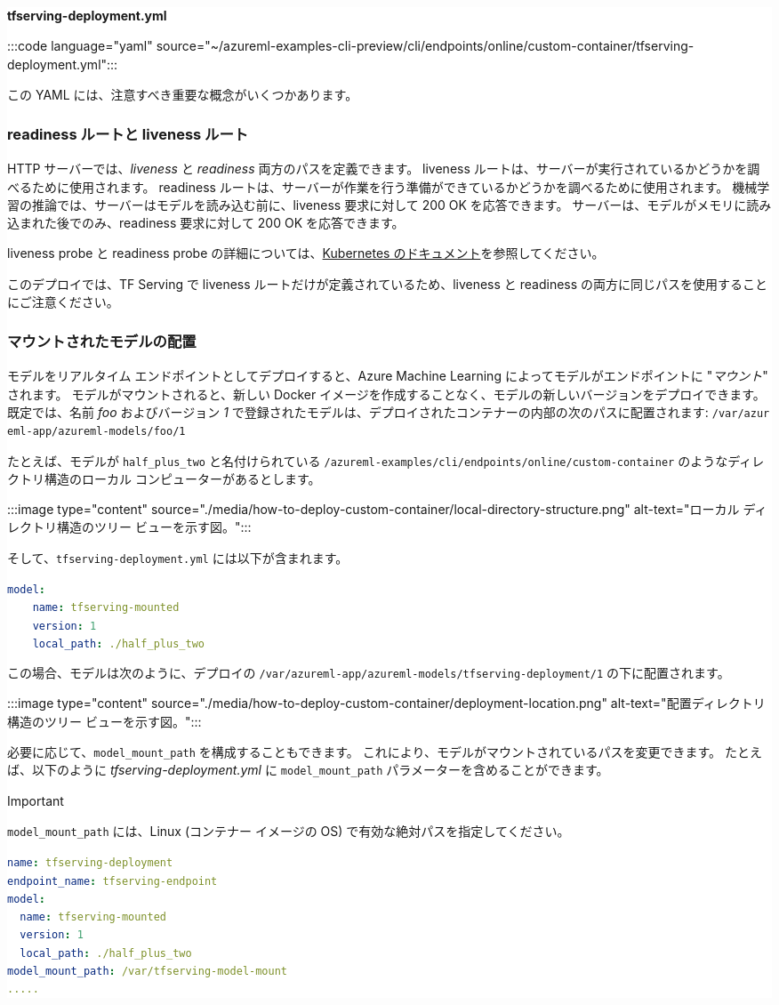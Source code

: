 __tfserving-deployment.yml__

:::code language="yaml" source="~/azureml-examples-cli-preview/cli/endpoints/online/custom-container/tfserving-deployment.yml":::

この YAML には、注意すべき重要な概念がいくつかあります。

### <a name="readiness-route-vs-liveness-route"></a>readiness ルートと liveness ルート

HTTP サーバーでは、_liveness_ と _readiness_ 両方のパスを定義できます。 liveness ルートは、サーバーが実行されているかどうかを調べるために使用されます。 readiness ルートは、サーバーが作業を行う準備ができているかどうかを調べるために使用されます。 機械学習の推論では、サーバーはモデルを読み込む前に、liveness 要求に対して 200 OK を応答できます。 サーバーは、モデルがメモリに読み込まれた後でのみ、readiness 要求に対して 200 OK を応答できます。

liveness probe と readiness probe の詳細については、[Kubernetes のドキュメント](https://kubernetes.io/docs/tasks/configure-pod-container/configure-liveness-readiness-startup-probes/)を参照してください。

このデプロイでは、TF Serving で liveness ルートだけが定義されているため、liveness と readiness の両方に同じパスを使用することにご注意ください。

### <a name="locating-the-mounted-model"></a>マウントされたモデルの配置

モデルをリアルタイム エンドポイントとしてデプロイすると、Azure Machine Learning によってモデルがエンドポイントに "_マウント_" されます。 モデルがマウントされると、新しい Docker イメージを作成することなく、モデルの新しいバージョンをデプロイできます。 既定では、名前 *foo* およびバージョン *1* で登録されたモデルは、デプロイされたコンテナーの内部の次のパスに配置されます: `/var/azureml-app/azureml-models/foo/1`

たとえば、モデルが `half_plus_two` と名付けられている `/azureml-examples/cli/endpoints/online/custom-container` のようなディレクトリ構造のローカル コンピューターがあるとします。

:::image type="content" source="./media/how-to-deploy-custom-container/local-directory-structure.png" alt-text="ローカル ディレクトリ構造のツリー ビューを示す図。":::

そして、`tfserving-deployment.yml` には以下が含まれます。

```yaml
model:
    name: tfserving-mounted
    version: 1
    local_path: ./half_plus_two
```

この場合、モデルは次のように、デプロイの `/var/azureml-app/azureml-models/tfserving-deployment/1` の下に配置されます。

:::image type="content" source="./media/how-to-deploy-custom-container/deployment-location.png" alt-text="配置ディレクトリ構造のツリー ビューを示す図。":::

必要に応じて、`model_mount_path` を構成することもできます。 これにより、モデルがマウントされているパスを変更できます。 たとえば、以下のように _tfserving-deployment.yml_ に `model_mount_path` パラメーターを含めることができます。

> [!IMPORTANT]
> `model_mount_path` には、Linux (コンテナー イメージの OS) で有効な絶対パスを指定してください。

```YAML
name: tfserving-deployment
endpoint_name: tfserving-endpoint
model:
  name: tfserving-mounted
  version: 1
  local_path: ./half_plus_two
model_mount_path: /var/tfserving-model-mount
.....
```
